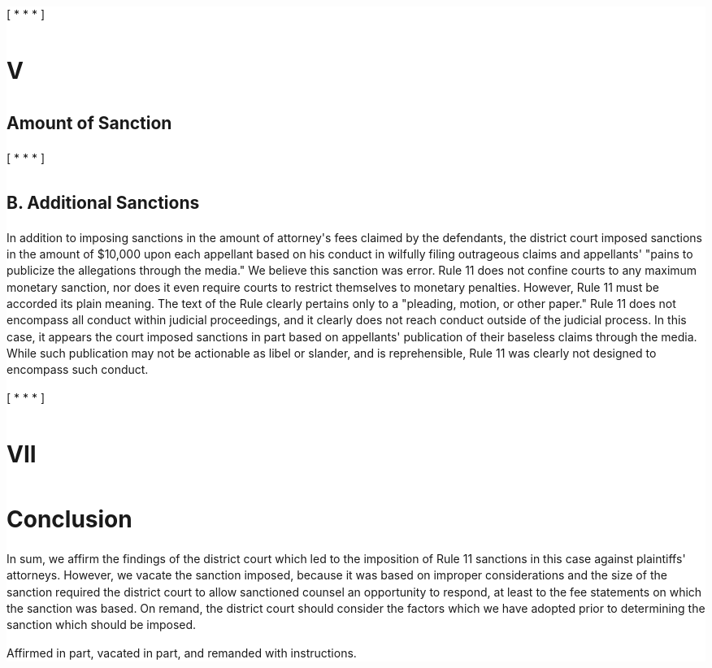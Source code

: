 [ * * * ]

# V

## Amount of Sanction

[ * * * ]

## B. Additional Sanctions

In addition to imposing sanctions in the amount of attorney's fees claimed by the defendants, the district court imposed sanctions in the amount of $10,000 upon each appellant based on his conduct in wilfully filing outrageous claims and appellants' "pains to publicize the allegations through the media." We believe this sanction was error. Rule 11 does not confine courts to any maximum monetary sanction, nor does it even require courts to restrict themselves to monetary penalties. However, Rule 11 must be accorded its plain meaning. The text of the Rule clearly pertains only to a "pleading, motion, or other paper." Rule 11 does not encompass all conduct within judicial proceedings, and it clearly does not reach conduct outside of the judicial process. In this case, it appears the court imposed sanctions in part based on appellants' publication of their baseless claims through the media. While such publication may not be actionable as libel or slander, and is reprehensible, Rule 11 was clearly not designed to encompass such conduct.

[ * * * ]

# VII

# Conclusion

In sum, we affirm the findings of the district court which led to the imposition of Rule 11 sanctions in this case against plaintiffs' attorneys. However, we vacate the sanction imposed, because it was based on improper considerations and the size of the sanction required the district court to allow sanctioned counsel an opportunity to respond, at least to the fee statements on which the sanction was based. On remand, the district court should consider the factors which we have adopted prior to determining the sanction which should be imposed.

Affirmed in part, vacated in part, and remanded with instructions. 
